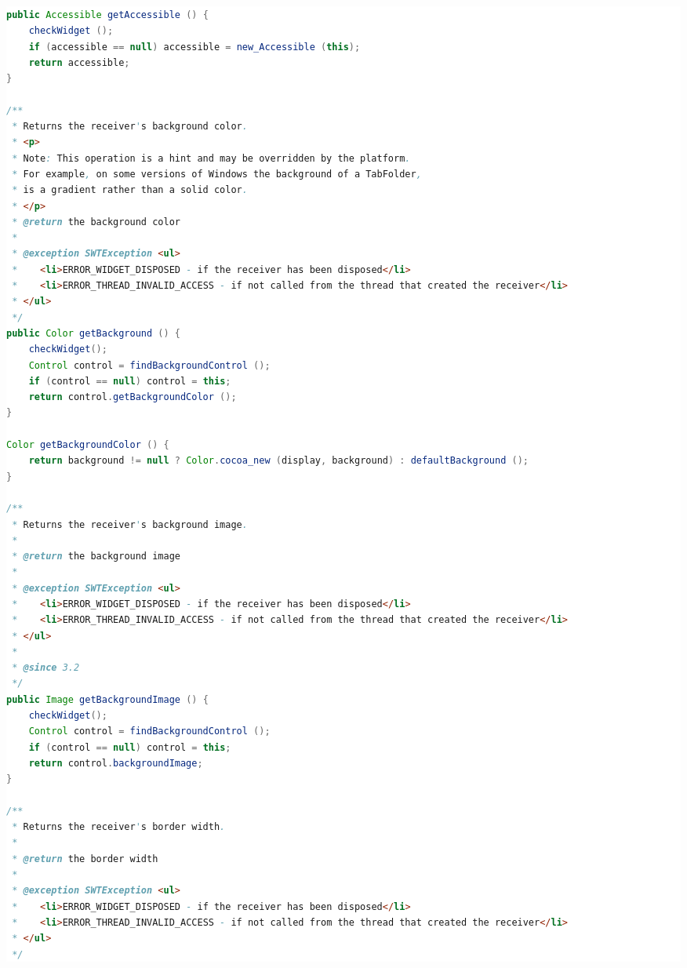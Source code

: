 ```java
public Accessible getAccessible () {
	checkWidget ();
	if (accessible == null) accessible = new_Accessible (this);
	return accessible;
}

/**
 * Returns the receiver's background color.
 * <p>
 * Note: This operation is a hint and may be overridden by the platform.
 * For example, on some versions of Windows the background of a TabFolder,
 * is a gradient rather than a solid color.
 * </p>
 * @return the background color
 *
 * @exception SWTException <ul>
 *    <li>ERROR_WIDGET_DISPOSED - if the receiver has been disposed</li>
 *    <li>ERROR_THREAD_INVALID_ACCESS - if not called from the thread that created the receiver</li>
 * </ul>
 */
public Color getBackground () {
	checkWidget();
	Control control = findBackgroundControl ();
	if (control == null) control = this;
	return control.getBackgroundColor ();
}

Color getBackgroundColor () {
	return background != null ? Color.cocoa_new (display, background) : defaultBackground ();
}

/**
 * Returns the receiver's background image.
 *
 * @return the background image
 *
 * @exception SWTException <ul>
 *    <li>ERROR_WIDGET_DISPOSED - if the receiver has been disposed</li>
 *    <li>ERROR_THREAD_INVALID_ACCESS - if not called from the thread that created the receiver</li>
 * </ul>
 * 
 * @since 3.2
 */
public Image getBackgroundImage () {
	checkWidget();
	Control control = findBackgroundControl ();
	if (control == null) control = this;
	return control.backgroundImage;
}

/**
 * Returns the receiver's border width.
 *
 * @return the border width
 *
 * @exception SWTException <ul>
 *    <li>ERROR_WIDGET_DISPOSED - if the receiver has been disposed</li>
 *    <li>ERROR_THREAD_INVALID_ACCESS - if not called from the thread that created the receiver</li>
 * </ul>
 */
```